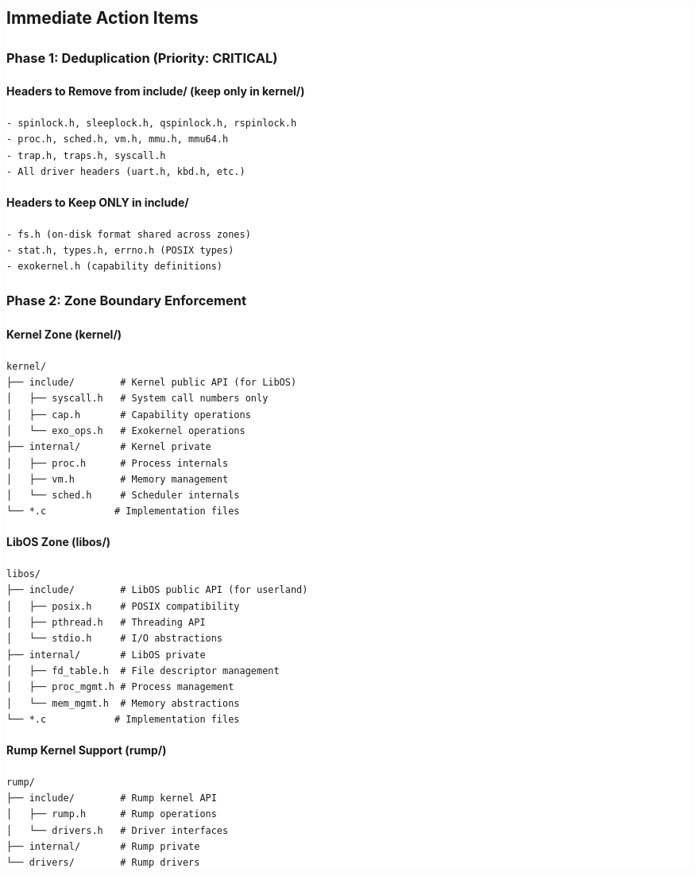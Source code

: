## Immediate Action Items

### Phase 1: Deduplication (Priority: CRITICAL)

#### Headers to Remove from include/ (keep only in kernel/)
```
- spinlock.h, sleeplock.h, qspinlock.h, rspinlock.h
- proc.h, sched.h, vm.h, mmu.h, mmu64.h
- trap.h, traps.h, syscall.h
- All driver headers (uart.h, kbd.h, etc.)
```

#### Headers to Keep ONLY in include/
```
- fs.h (on-disk format shared across zones)
- stat.h, types.h, errno.h (POSIX types)
- exokernel.h (capability definitions)
```

### Phase 2: Zone Boundary Enforcement

#### Kernel Zone (kernel/)
```
kernel/
├── include/        # Kernel public API (for LibOS)
│   ├── syscall.h   # System call numbers only
│   ├── cap.h       # Capability operations
│   └── exo_ops.h   # Exokernel operations
├── internal/       # Kernel private
│   ├── proc.h      # Process internals
│   ├── vm.h        # Memory management
│   └── sched.h     # Scheduler internals
└── *.c            # Implementation files
```

#### LibOS Zone (libos/)
```
libos/
├── include/        # LibOS public API (for userland)
│   ├── posix.h     # POSIX compatibility
│   ├── pthread.h   # Threading API
│   └── stdio.h     # I/O abstractions
├── internal/       # LibOS private
│   ├── fd_table.h  # File descriptor management
│   ├── proc_mgmt.h # Process management
│   └── mem_mgmt.h  # Memory abstractions
└── *.c            # Implementation files
```

#### Rump Kernel Support (rump/)
```
rump/
├── include/        # Rump kernel API
│   ├── rump.h      # Rump operations
│   └── drivers.h   # Driver interfaces
├── internal/       # Rump private
└── drivers/        # Rump drivers
```
